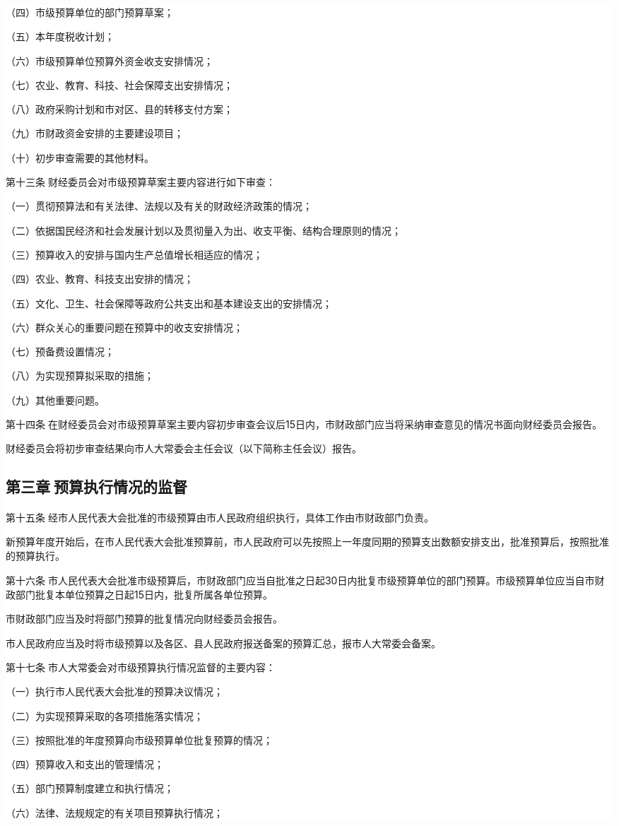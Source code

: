 （四）市级预算单位的部门预算草案；

（五）本年度税收计划；

（六）市级预算单位预算外资金收支安排情况；

（七）农业、教育、科技、社会保障支出安排情况；

（八）政府采购计划和市对区、县的转移支付方案；

（九）市财政资金安排的主要建设项目；

（十）初步审查需要的其他材料。

第十三条 财经委员会对市级预算草案主要内容进行如下审查：

（一）贯彻预算法和有关法律、法规以及有关的财政经济政策的情况；

（二）依据国民经济和社会发展计划以及贯彻量入为出、收支平衡、结构合理原则的情况；

（三）预算收入的安排与国内生产总值增长相适应的情况；

（四）农业、教育、科技支出安排的情况；

（五）文化、卫生、社会保障等政府公共支出和基本建设支出的安排情况；

（六）群众关心的重要问题在预算中的收支安排情况；

（七）预备费设置情况；

（八）为实现预算拟采取的措施；

（九）其他重要问题。

第十四条 在财经委员会对市级预算草案主要内容初步审查会议后15日内，市财政部门应当将采纳审查意见的情况书面向财经委员会报告。

财经委员会将初步审查结果向市人大常委会主任会议（以下简称主任会议）报告。

## 第三章  预算执行情况的监督

第十五条 经市人民代表大会批准的市级预算由市人民政府组织执行，具体工作由市财政部门负责。

新预算年度开始后，在市人民代表大会批准预算前，市人民政府可以先按照上一年度同期的预算支出数额安排支出，批准预算后，按照批准的预算执行。

第十六条 市人民代表大会批准市级预算后，市财政部门应当自批准之日起30日内批复市级预算单位的部门预算。市级预算单位应当自市财政部门批复本单位预算之日起15日内，批复所属各单位预算。

市财政部门应当及时将部门预算的批复情况向财经委员会报告。

市人民政府应当及时将市级预算以及各区、县人民政府报送备案的预算汇总，报市人大常委会备案。

第十七条 市人大常委会对市级预算执行情况监督的主要内容：

（一）执行市人民代表大会批准的预算决议情况；

（二）为实现预算采取的各项措施落实情况；

（三）按照批准的年度预算向市级预算单位批复预算的情况；

（四）预算收入和支出的管理情况；

（五）部门预算制度建立和执行情况；

（六）法律、法规规定的有关项目预算执行情况；
